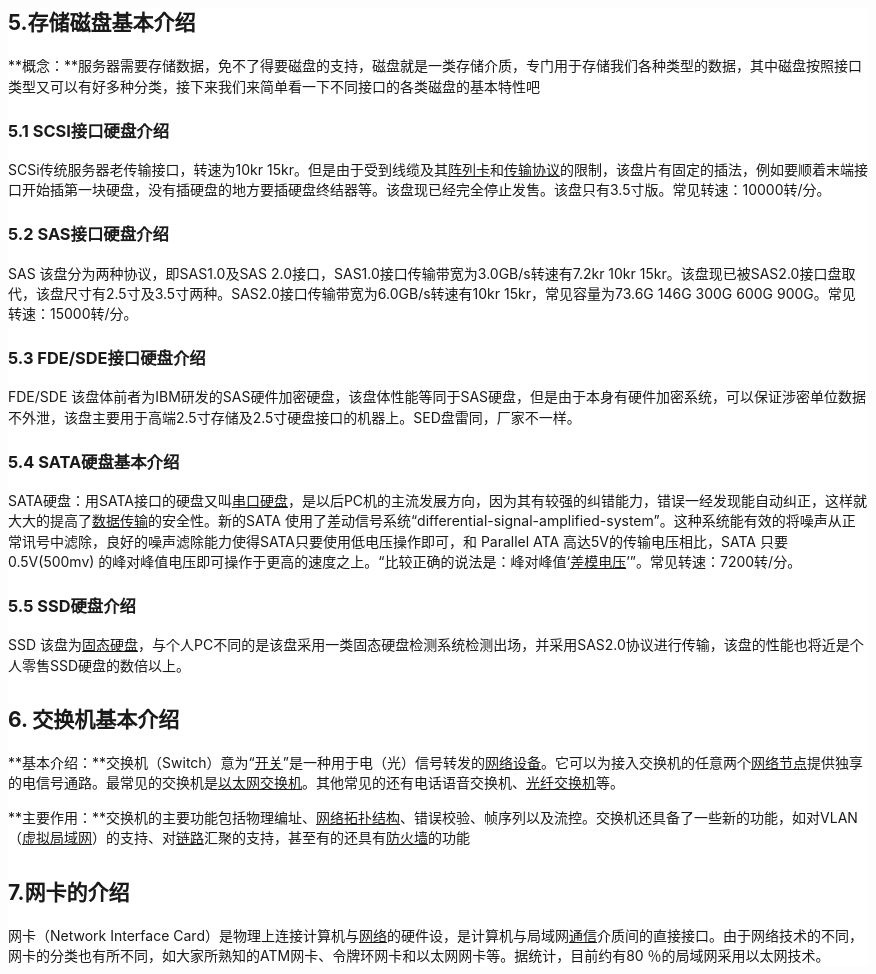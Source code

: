 ## 5.存储磁盘基本介绍

**概念：**服务器需要存储数据，免不了得要磁盘的支持，磁盘就是一类存储介质，专门用于存储我们各种类型的数据，其中磁盘按照接口类型又可以有好多种分类，接下来我们来简单看一下不同接口的各类磁盘的基本特性吧

### 5.1 SCSI接口硬盘介绍

SCSi传统服务器老传输接口，转速为10kr 15kr。但是由于受到线缆及其[阵列卡](https://baike.baidu.com/item/%E9%98%B5%E5%88%97%E5%8D%A1)和[传输协议](https://baike.baidu.com/item/%E4%BC%A0%E8%BE%93%E5%8D%8F%E8%AE%AE)的限制，该盘片有固定的插法，例如要顺着末端接口开始插第一块硬盘，没有插硬盘的地方要插硬盘终结器等。该盘现已经完全停止发售。该盘只有3.5寸版。常见转速：10000转/分。

### 5.2 SAS接口硬盘介绍

SAS 该盘分为两种协议，即SAS1.0及SAS 2.0接口，SAS1.0接口传输带宽为3.0GB/s转速有7.2kr 10kr 15kr。该盘现已被SAS2.0接口盘取代，该盘尺寸有2.5寸及3.5寸两种。SAS2.0接口传输带宽为6.0GB/s转速有10kr 15kr，常见容量为73.6G 146G 300G 600G 900G。常见转速：15000转/分。

### 5.3 FDE/SDE接口硬盘介绍

 FDE/SDE 该盘体前者为IBM研发的SAS硬件加密硬盘，该盘体性能等同于SAS硬盘，但是由于本身有硬件加密系统，可以保证涉密单位数据不外泄，该盘主要用于高端2.5寸存储及2.5寸硬盘接口的机器上。SED盘雷同，厂家不一样。

### 5.4 SATA硬盘基本介绍

 SATA硬盘：用SATA接口的硬盘又叫[串口硬盘](https://baike.baidu.com/item/%E4%B8%B2%E5%8F%A3%E7%A1%AC%E7%9B%98)，是以后PC机的主流发展方向，因为其有较强的纠错能力，错误一经发现能自动纠正，这样就大大的提高了[数据传输](https://baike.baidu.com/item/%E6%95%B0%E6%8D%AE%E4%BC%A0%E8%BE%93)的安全性。新的SATA 使用了差动信号系统“differential-signal-amplified-system”。这种系统能有效的将噪声从正常讯号中滤除，良好的噪声滤除能力使得SATA只要使用低电压操作即可，和 Parallel ATA 高达5V的传输电压相比，SATA 只要0.5V(500mv) 的峰对峰值电压即可操作于更高的速度之上。“比较正确的说法是：峰对峰值‘[差模电压](https://baike.baidu.com/item/%E5%B7%AE%E6%A8%A1%E7%94%B5%E5%8E%8B)’”。常见转速：7200转/分。 

### 5.5 SSD硬盘介绍

SSD 该盘为[固态硬盘](https://baike.baidu.com/item/%E5%9B%BA%E6%80%81%E7%A1%AC%E7%9B%98)，与个人PC不同的是该盘采用一类固态硬盘检测系统检测出场，并采用SAS2.0协议进行传输，该盘的性能也将近是个人零售SSD硬盘的数倍以上。

## 6. 交换机基本介绍

**基本介绍：**交换机（Switch）意为“[开关](https://baike.baidu.com/item/%E5%BC%80%E5%85%B3/2275072)”是一种用于电（光）信号转发的[网络设备](https://baike.baidu.com/item/%E7%BD%91%E7%BB%9C%E8%AE%BE%E5%A4%87/7667828)。它可以为接入交换机的任意两个[网络节点](https://baike.baidu.com/item/%E7%BD%91%E7%BB%9C%E8%8A%82%E7%82%B9/9338583)提供独享的电信号通路。最常见的交换机是[以太网交换机](https://baike.baidu.com/item/%E4%BB%A5%E5%A4%AA%E7%BD%91%E4%BA%A4%E6%8D%A2%E6%9C%BA/10186103)。其他常见的还有电话语音交换机、[光纤交换机](https://baike.baidu.com/item/%E5%85%89%E7%BA%A4%E4%BA%A4%E6%8D%A2%E6%9C%BA/8396782)等。

**主要作用：**交换机的主要功能包括物理编址、[网络拓扑结构](https://baike.baidu.com/item/%E7%BD%91%E7%BB%9C%E6%8B%93%E6%89%91%E7%BB%93%E6%9E%84)、错误校验、帧序列以及流控。交换机还具备了一些新的功能，如对VLAN（[虚拟局域网](https://baike.baidu.com/item/%E8%99%9A%E6%8B%9F%E5%B1%80%E5%9F%9F%E7%BD%91)）的支持、对[链路](https://baike.baidu.com/item/%E9%93%BE%E8%B7%AF)汇聚的支持，甚至有的还具有[防火墙](https://baike.baidu.com/item/%E9%98%B2%E7%81%AB%E5%A2%99)的功能

## 7.网卡的介绍

网卡（Network Interface Card）是物理上连接计算机与[网络](http://net.it168.com/)的硬件设，是计算机与局域网[通信](http://tele.it168.com/)介质间的直接接口。由于网络技术的不同，网卡的分类也有所不同，如大家所熟知的ATM网卡、令牌环网卡和以太网网卡等。据统计，目前约有80 ％的局域网采用以太网技术。   　　
